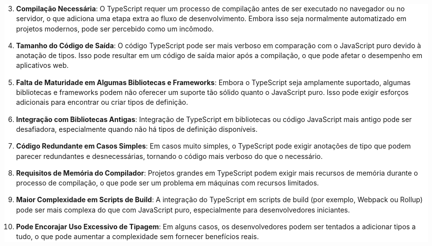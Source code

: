 3. **Compilação Necessária**: O TypeScript requer um processo de compilação antes de ser executado no navegador ou no servidor, o que adiciona uma etapa extra ao fluxo de desenvolvimento. Embora isso seja normalmente automatizado em projetos modernos, pode ser percebido como um incômodo.

4. **Tamanho do Código de Saída**: O código TypeScript pode ser mais verboso em comparação com o JavaScript puro devido à anotação de tipos. Isso pode resultar em um código de saída maior após a compilação, o que pode afetar o desempenho em aplicativos web.

5. **Falta de Maturidade em Algumas Bibliotecas e Frameworks**: Embora o TypeScript seja amplamente suportado, algumas bibliotecas e frameworks podem não oferecer um suporte tão sólido quanto o JavaScript puro. Isso pode exigir esforços adicionais para encontrar ou criar tipos de definição.

6. **Integração com Bibliotecas Antigas**: Integração de TypeScript em bibliotecas ou código JavaScript mais antigo pode ser desafiadora, especialmente quando não há tipos de definição disponíveis.

7. **Código Redundante em Casos Simples**: Em casos muito simples, o TypeScript pode exigir anotações de tipo que podem parecer redundantes e desnecessárias, tornando o código mais verboso do que o necessário.

8. **Requisitos de Memória do Compilador**: Projetos grandes em TypeScript podem exigir mais recursos de memória durante o processo de compilação, o que pode ser um problema em máquinas com recursos limitados.

9. **Maior Complexidade em Scripts de Build**: A integração do TypeScript em scripts de build (por exemplo, Webpack ou Rollup) pode ser mais complexa do que com JavaScript puro, especialmente para desenvolvedores iniciantes.

10. **Pode Encorajar Uso Excessivo de Tipagem**: Em alguns casos, os desenvolvedores podem ser tentados a adicionar tipos a tudo, o que pode aumentar a complexidade sem fornecer benefícios reais.
